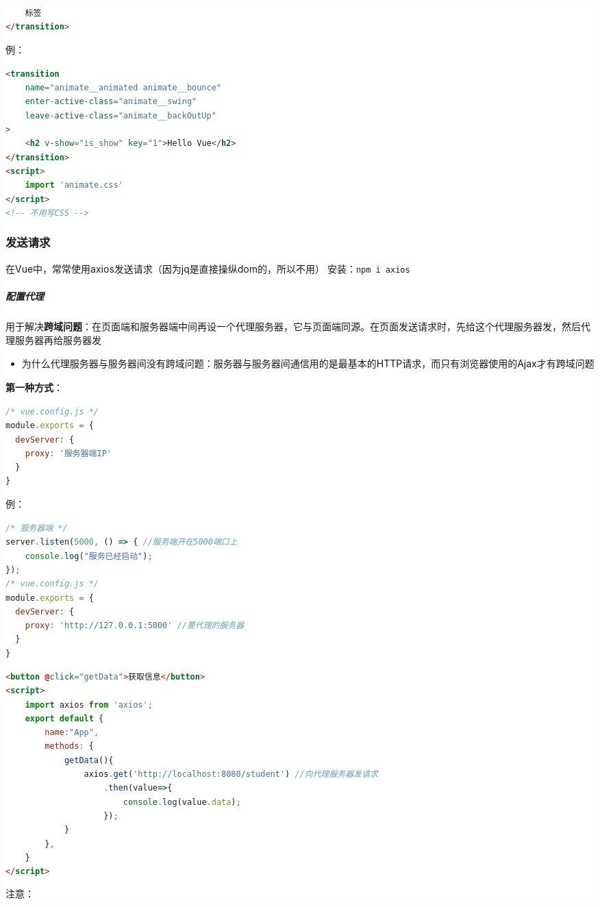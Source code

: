 ```html
    标签
</transition>
```
例：
```html
<transition 
    name="animate__animated animate__bounce"
    enter-active-class="animate__swing"
    leave-active-class="animate__backOutUp"
>
    <h2 v-show="is_show" key="1">Hello Vue</h2>
</transition>
<script>
    import 'animate.css'
</script>
<!-- 不用写CSS -->
```
### 发送请求
在Vue中，常常使用axios发送请求（因为jq是直接操纵dom的，所以不用）
安装：`npm i axios`
##### 配置代理
用于解决**跨域问题**：在页面端和服务器端中间再设一个代理服务器，它与页面端同源。在页面发送请求时，先给这个代理服务器发，然后代理服务器再给服务器发
- 为什么代理服务器与服务器间没有跨域问题：服务器与服务器间通信用的是最基本的HTTP请求，而只有浏览器使用的Ajax才有跨域问题

**第一种方式**：
```js
/* vue.config.js */
module.exports = {
  devServer: {
    proxy: '服务器端IP'
  }
}
```
例：
```js
/* 服务器端 */
server.listen(5000, () => { //服务端开在5000端口上
    console.log("服务已经启动");
});
/* vue.config.js */
module.exports = {
  devServer: {
    proxy: 'http://127.0.0.1:5000' //要代理的服务器
  }
}
```
```html
<button @click="getData">获取信息</button>
<script>
    import axios from 'axios';
    export default {
        name:"App",
        methods: {
            getData(){
                axios.get('http://localhost:8080/student') //向代理服务器发请求
                    .then(value=>{
                        console.log(value.data); 
                    });
            }
        },
    }
</script>
```
注意：